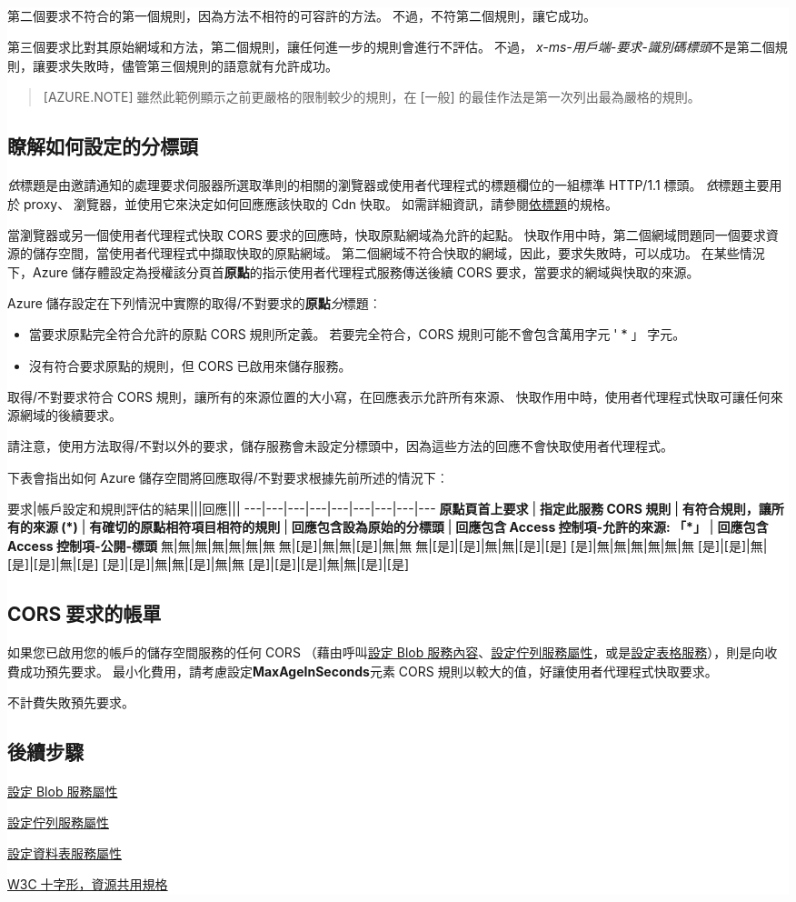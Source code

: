 第二個要求不符合的第一個規則，因為方法不相符的可容許的方法。 不過，不符第二個規則，讓它成功。

第三個要求比對其原始網域和方法，第二個規則，讓任何進一步的規則會進行不評估。 不過， *x-ms-用戶端-要求-識別碼標頭*不是第二個規則，讓要求失敗時，儘管第三個規則的語意就有允許成功。

>[AZURE.NOTE] 雖然此範例顯示之前更嚴格的限制較少的規則，在 [一般] 的最佳作法是第一次列出最為嚴格的規則。

## <a name="understanding-how-the-vary-header-is-set"></a>瞭解如何設定的分標頭

*依*標題是由邀請通知的處理要求伺服器所選取準則的相關的瀏覽器或使用者代理程式的標題欄位的一組標準 HTTP/1.1 標頭。 *依*標題主要用於 proxy、 瀏覽器，並使用它來決定如何回應應該快取的 Cdn 快取。 如需詳細資訊，請參閱[依標題](http://www.w3.org/Protocols/rfc2616/rfc2616-sec14.html)的規格。

當瀏覽器或另一個使用者代理程式快取 CORS 要求的回應時，快取原點網域為允許的起點。 快取作用中時，第二個網域問題同一個要求資源的儲存空間，當使用者代理程式中擷取快取的原點網域。 第二個網域不符合快取的網域，因此，要求失敗時，可以成功。 在某些情況下，Azure 儲存體設定為授權該分頁首**原點**的指示使用者代理程式服務傳送後續 CORS 要求，當要求的網域與快取的來源。

Azure 儲存設定在下列情況中實際的取得/不對要求的**原點***分*標題︰

- 當要求原點完全符合允許的原點 CORS 規則所定義。 若要完全符合，CORS 規則可能不會包含萬用字元 ' * 」 字元。

- 沒有符合要求原點的規則，但 CORS 已啟用來儲存服務。

取得/不對要求符合 CORS 規則，讓所有的來源位置的大小寫，在回應表示允許所有來源、 快取作用中時，使用者代理程式快取可讓任何來源網域的後續要求。

請注意，使用方法取得/不對以外的要求，儲存服務會未設定分標頭中，因為這些方法的回應不會快取使用者代理程式。

下表會指出如何 Azure 儲存空間將回應取得/不對要求根據先前所述的情況下︰

要求|帳戶設定和規則評估的結果|||回應|||
---|---|---|---|---|---|---|---|---
**原點頁首上要求** | **指定此服務 CORS 規則** | **有符合規則，讓所有的來源 (*)** | **有確切的原點相符項目相符的規則** | **回應包含設為原始的分標頭** | **回應包含 Access 控制項-允許的來源: 「*」** | **回應包含 Access 控制項-公開-標頭**
無|無|無|無|無|無|無
無|[是]|無|無|[是]|無|無
無|[是]|[是]|無|無|[是]|[是]
[是]|無|無|無|無|無|無
[是]|[是]|無|[是]|[是]|無|[是]
[是]|[是]|無|無|[是]|無|無
[是]|[是]|[是]|無|無|[是]|[是]


## <a name="billing-for-cors-requests"></a>CORS 要求的帳單

如果您已啟用您的帳戶的儲存空間服務的任何 CORS （藉由呼叫[設定 Blob 服務內容](https://msdn.microsoft.com/library/hh452235.aspx)、[設定佇列服務屬性](https://msdn.microsoft.com/library/hh452232.aspx)，或是[設定表格服務](https://msdn.microsoft.com/library/hh452240.aspx)），則是向收費成功預先要求。 最小化費用，請考慮設定**MaxAgeInSeconds**元素 CORS 規則以較大的值，好讓使用者代理程式快取要求。

不計費失敗預先要求。

## <a name="next-steps"></a>後續步驟

[設定 Blob 服務屬性](https://msdn.microsoft.com/library/hh452235.aspx)

[設定佇列服務屬性](https://msdn.microsoft.com/library/hh452232.aspx)

[設定資料表服務屬性](https://msdn.microsoft.com/library/hh452240.aspx)

[W3C 十字形，資源共用規格](http://www.w3.org/TR/cors/)
